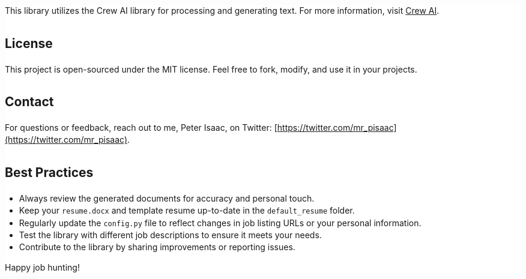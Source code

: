 This library utilizes the Crew AI library for processing and generating text. For more information, visit [Crew AI](https://www.crewai.com/).

## License

This project is open-sourced under the MIT license. Feel free to fork, modify, and use it in your projects.

## Contact

For questions or feedback, reach out to me, Peter Isaac, on Twitter: [https://twitter.com/mr_pisaac](https://twitter.com/mr_pisaac).

## Best Practices

- Always review the generated documents for accuracy and personal touch.
- Keep your `resume.docx` and template resume up-to-date in the `default_resume` folder.
- Regularly update the `config.py` file to reflect changes in job listing URLs or your personal information.
- Test the library with different job descriptions to ensure it meets your needs.
- Contribute to the library by sharing improvements or reporting issues.

Happy job hunting!
